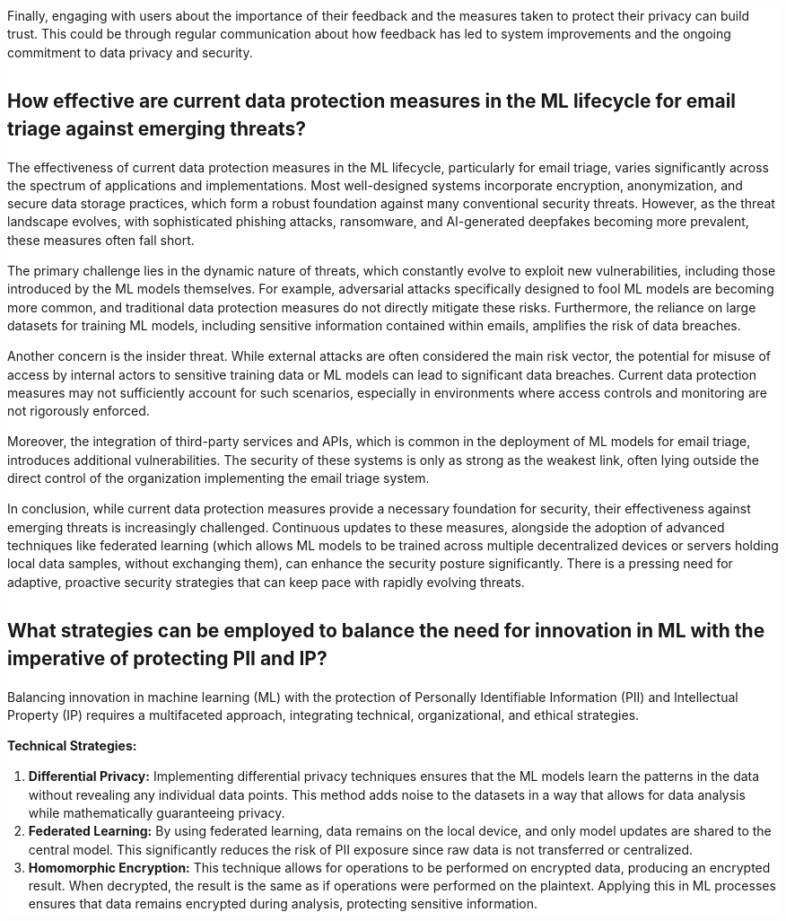 Finally, engaging with users about the importance of their feedback and the measures taken to protect their privacy can build trust. This could be through regular communication about how feedback has led to system improvements and the ongoing commitment to data privacy and security.
                        
## How effective are current data protection measures in the ML lifecycle for email triage against emerging threats?

The effectiveness of current data protection measures in the ML lifecycle, particularly for email triage, varies significantly across the spectrum of applications and implementations. Most well-designed systems incorporate encryption, anonymization, and secure data storage practices, which form a robust foundation against many conventional security threats. However, as the threat landscape evolves, with sophisticated phishing attacks, ransomware, and AI-generated deepfakes becoming more prevalent, these measures often fall short.

The primary challenge lies in the dynamic nature of threats, which constantly evolve to exploit new vulnerabilities, including those introduced by the ML models themselves. For example, adversarial attacks specifically designed to fool ML models are becoming more common, and traditional data protection measures do not directly mitigate these risks. Furthermore, the reliance on large datasets for training ML models, including sensitive information contained within emails, amplifies the risk of data breaches.

Another concern is the insider threat. While external attacks are often considered the main risk vector, the potential for misuse of access by internal actors to sensitive training data or ML models can lead to significant data breaches. Current data protection measures may not sufficiently account for such scenarios, especially in environments where access controls and monitoring are not rigorously enforced.

Moreover, the integration of third-party services and APIs, which is common in the deployment of ML models for email triage, introduces additional vulnerabilities. The security of these systems is only as strong as the weakest link, often lying outside the direct control of the organization implementing the email triage system.

In conclusion, while current data protection measures provide a necessary foundation for security, their effectiveness against emerging threats is increasingly challenged. Continuous updates to these measures, alongside the adoption of advanced techniques like federated learning (which allows ML models to be trained across multiple decentralized devices or servers holding local data samples, without exchanging them), can enhance the security posture significantly. There is a pressing need for adaptive, proactive security strategies that can keep pace with rapidly evolving threats.

## What strategies can be employed to balance the need for innovation in ML with the imperative of protecting PII and IP?

Balancing innovation in machine learning (ML) with the protection of Personally Identifiable Information (PII) and Intellectual Property (IP) requires a multifaceted approach, integrating technical, organizational, and ethical strategies.

**Technical Strategies:**
1. **Differential Privacy:** Implementing differential privacy techniques ensures that the ML models learn the patterns in the data without revealing any individual data points. This method adds noise to the datasets in a way that allows for data analysis while mathematically guaranteeing privacy.
2. **Federated Learning:** By using federated learning, data remains on the local device, and only model updates are shared to the central model. This significantly reduces the risk of PII exposure since raw data is not transferred or centralized.
3. **Homomorphic Encryption:** This technique allows for operations to be performed on encrypted data, producing an encrypted result. When decrypted, the result is the same as if operations were performed on the plaintext. Applying this in ML processes ensures that data remains encrypted during analysis, protecting sensitive information.
